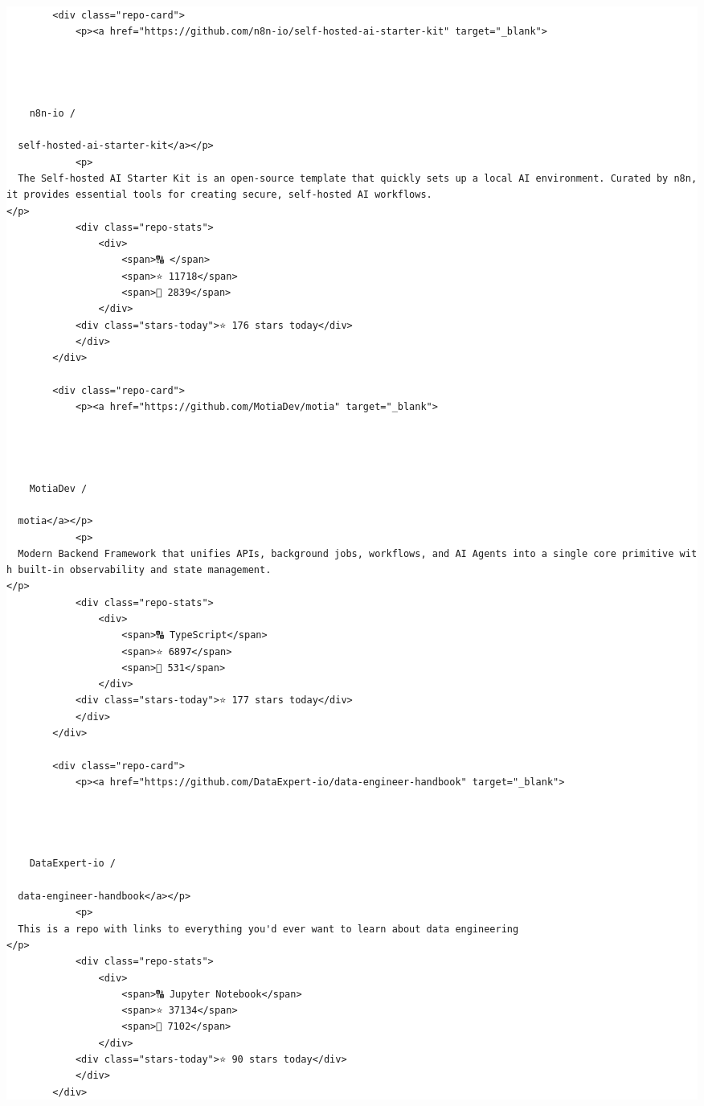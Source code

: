 			<div class="repo-card">
				<p><a href="https://github.com/n8n-io/self-hosted-ai-starter-kit" target="_blank">
    


      
        n8n-io /

      self-hosted-ai-starter-kit</a></p>
				<p>
      The Self-hosted AI Starter Kit is an open-source template that quickly sets up a local AI environment. Curated by n8n, it provides essential tools for creating secure, self-hosted AI workflows.
    </p>
				<div class="repo-stats">
					<div>
						<span>🔠 </span>
						<span>⭐ 11718</span>
						<span>🔱 2839</span>
					</div>
				<div class="stars-today">⭐ 176 stars today</div>
				</div>
			</div>
	
			<div class="repo-card">
				<p><a href="https://github.com/MotiaDev/motia" target="_blank">
    


      
        MotiaDev /

      motia</a></p>
				<p>
      Modern Backend Framework that unifies APIs, background jobs, workflows, and AI Agents into a single core primitive with built-in observability and state management.
    </p>
				<div class="repo-stats">
					<div>
						<span>🔠 TypeScript</span>
						<span>⭐ 6897</span>
						<span>🔱 531</span>
					</div>
				<div class="stars-today">⭐ 177 stars today</div>
				</div>
			</div>
	
			<div class="repo-card">
				<p><a href="https://github.com/DataExpert-io/data-engineer-handbook" target="_blank">
    


      
        DataExpert-io /

      data-engineer-handbook</a></p>
				<p>
      This is a repo with links to everything you'd ever want to learn about data engineering
    </p>
				<div class="repo-stats">
					<div>
						<span>🔠 Jupyter Notebook</span>
						<span>⭐ 37134</span>
						<span>🔱 7102</span>
					</div>
				<div class="stars-today">⭐ 90 stars today</div>
				</div>
			</div>
	